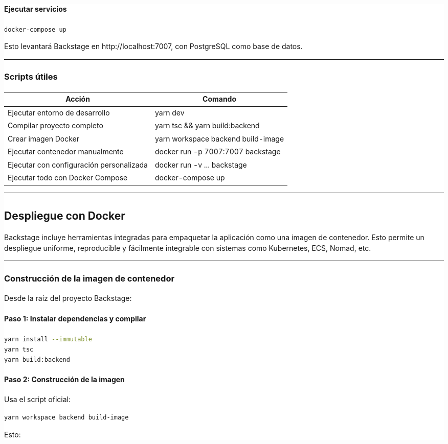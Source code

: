 #### Ejecutar servicios

```bash
docker-compose up
```

Esto levantará Backstage en http://localhost:7007, con PostgreSQL como base de datos.

---

### Scripts útiles

| Acción                                   | Comando                              |
| ---------------------------------------- | ------------------------------------ |
| Ejecutar entorno de desarrollo           | yarn dev                             |
| Compilar proyecto completo               | yarn tsc && yarn build:backend       |
| Crear imagen Docker                      | yarn workspace backend build-image   |
| Ejecutar contenedor manualmente          | docker run -p 7007:7007 backstage    |
| Ejecutar con configuración personalizada | docker run -v ... backstage          |
| Ejecutar todo con Docker Compose         | docker-compose up                    |

---

## Despliegue con Docker

Backstage incluye herramientas integradas para empaquetar la aplicación como una imagen de contenedor. Esto permite un despliegue uniforme, reproducible y fácilmente integrable con sistemas como Kubernetes, ECS, Nomad, etc.

---

### Construcción de la imagen de contenedor

Desde la raíz del proyecto Backstage:

#### Paso 1: Instalar dependencias y compilar

```bash
yarn install --immutable
yarn tsc
yarn build:backend
```

#### Paso 2: Construcción de la imagen

Usa el script oficial:

```bash
yarn workspace backend build-image
```

Esto:

